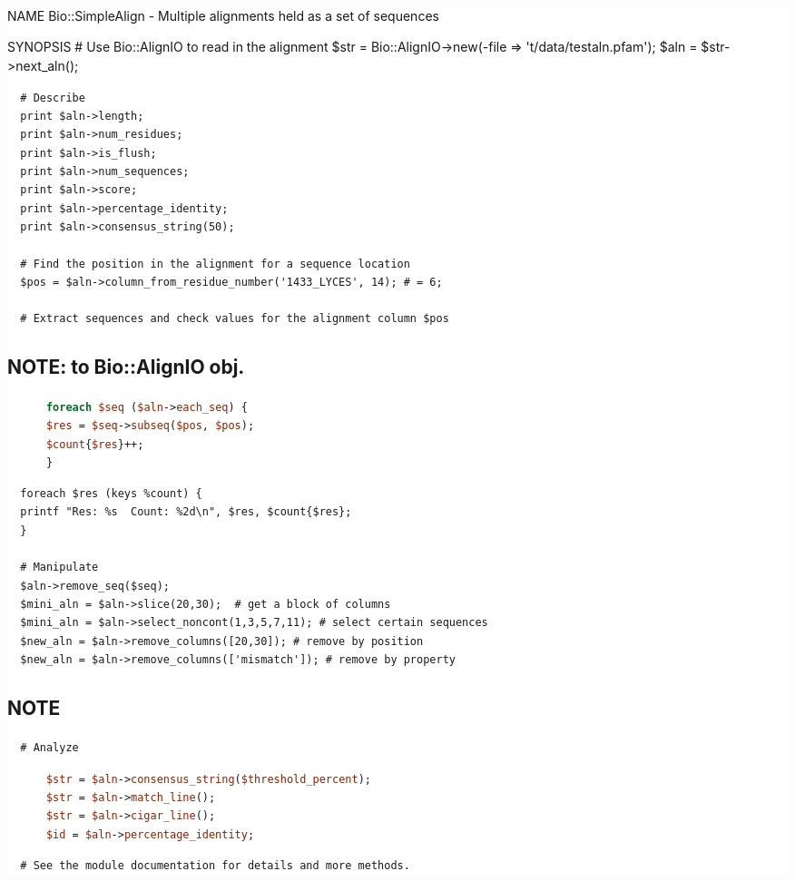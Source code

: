 NAME
    Bio::SimpleAlign - Multiple alignments held as a set of sequences

SYNOPSIS
      # Use Bio::AlignIO to read in the alignment
      $str = Bio::AlignIO->new(-file => 't/data/testaln.pfam');
      $aln = $str->next_aln();

      # Describe
      print $aln->length;
      print $aln->num_residues;
      print $aln->is_flush;
      print $aln->num_sequences;
      print $aln->score;
      print $aln->percentage_identity;
      print $aln->consensus_string(50);

      # Find the position in the alignment for a sequence location
      $pos = $aln->column_from_residue_number('1433_LYCES', 14); # = 6;

      # Extract sequences and check values for the alignment column $pos

## NOTE: to Bio::AlignIO obj.
```perl
      foreach $seq ($aln->each_seq) {
	  $res = $seq->subseq($pos, $pos);
	  $count{$res}++;
      }
```
      foreach $res (keys %count) {
	  printf "Res: %s  Count: %2d\n", $res, $count{$res};
      }

      # Manipulate
      $aln->remove_seq($seq);
      $mini_aln = $aln->slice(20,30);  # get a block of columns
      $mini_aln = $aln->select_noncont(1,3,5,7,11); # select certain sequences
      $new_aln = $aln->remove_columns([20,30]); # remove by position
      $new_aln = $aln->remove_columns(['mismatch']); # remove by property

## NOTE
      # Analyze
```perl
      $str = $aln->consensus_string($threshold_percent);
      $str = $aln->match_line();
      $str = $aln->cigar_line();
      $id = $aln->percentage_identity;
```
      # See the module documentation for details and more methods.
